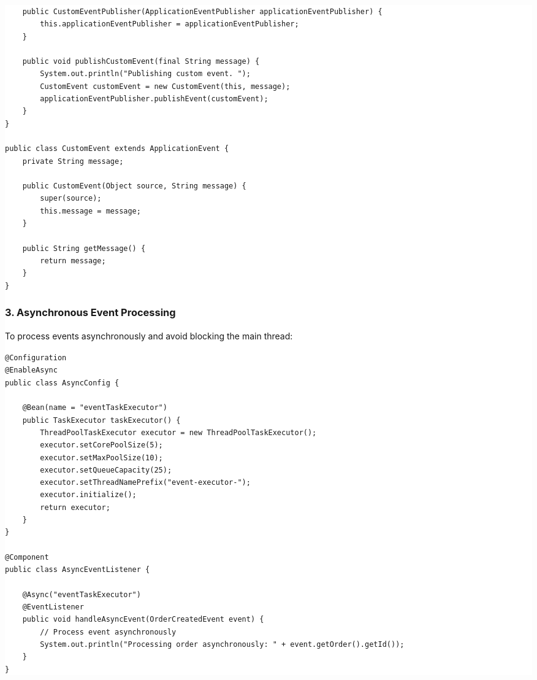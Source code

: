         public CustomEventPublisher(ApplicationEventPublisher applicationEventPublisher) {
            this.applicationEventPublisher = applicationEventPublisher;
        }
        
        public void publishCustomEvent(final String message) {
            System.out.println("Publishing custom event. ");
            CustomEvent customEvent = new CustomEvent(this, message);
            applicationEventPublisher.publishEvent(customEvent);
        }
    }

    public class CustomEvent extends ApplicationEvent {
        private String message;
        
        public CustomEvent(Object source, String message) {
            super(source);
            this.message = message;
        }
        
        public String getMessage() {
            return message;
        }
    }

### 3. Asynchronous Event Processing

To process events asynchronously and avoid blocking the main thread:   

    @Configuration
    @EnableAsync
    public class AsyncConfig {
        
        @Bean(name = "eventTaskExecutor")
        public TaskExecutor taskExecutor() {
            ThreadPoolTaskExecutor executor = new ThreadPoolTaskExecutor();
            executor.setCorePoolSize(5);
            executor.setMaxPoolSize(10);
            executor.setQueueCapacity(25);
            executor.setThreadNamePrefix("event-executor-");
            executor.initialize();
            return executor;
        }
    }

    @Component
    public class AsyncEventListener {
        
        @Async("eventTaskExecutor")
        @EventListener
        public void handleAsyncEvent(OrderCreatedEvent event) {
            // Process event asynchronously
            System.out.println("Processing order asynchronously: " + event.getOrder().getId());
        }
    }
